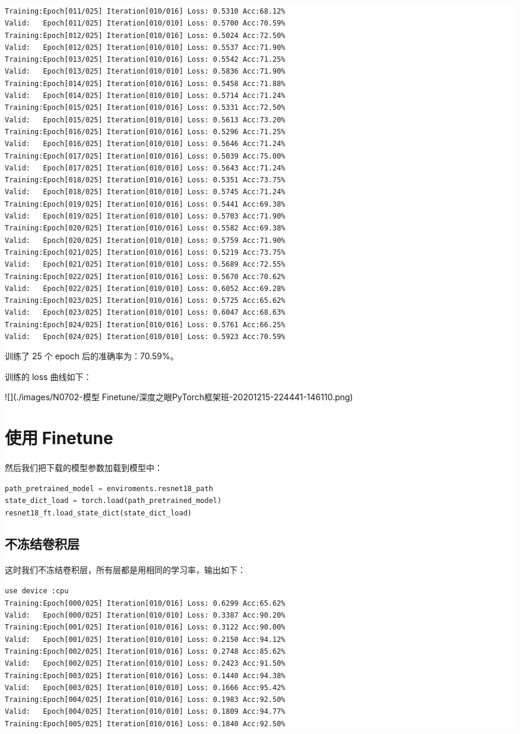 ```
Training:Epoch[011/025] Iteration[010/016] Loss: 0.5310 Acc:68.12%
Valid:	 Epoch[011/025] Iteration[010/010] Loss: 0.5700 Acc:70.59%
Training:Epoch[012/025] Iteration[010/016] Loss: 0.5024 Acc:72.50%
Valid:	 Epoch[012/025] Iteration[010/010] Loss: 0.5537 Acc:71.90%
Training:Epoch[013/025] Iteration[010/016] Loss: 0.5542 Acc:71.25%
Valid:	 Epoch[013/025] Iteration[010/010] Loss: 0.5836 Acc:71.90%
Training:Epoch[014/025] Iteration[010/016] Loss: 0.5458 Acc:71.88%
Valid:	 Epoch[014/025] Iteration[010/010] Loss: 0.5714 Acc:71.24%
Training:Epoch[015/025] Iteration[010/016] Loss: 0.5331 Acc:72.50%
Valid:	 Epoch[015/025] Iteration[010/010] Loss: 0.5613 Acc:73.20%
Training:Epoch[016/025] Iteration[010/016] Loss: 0.5296 Acc:71.25%
Valid:	 Epoch[016/025] Iteration[010/010] Loss: 0.5646 Acc:71.24%
Training:Epoch[017/025] Iteration[010/016] Loss: 0.5039 Acc:75.00%
Valid:	 Epoch[017/025] Iteration[010/010] Loss: 0.5643 Acc:71.24%
Training:Epoch[018/025] Iteration[010/016] Loss: 0.5351 Acc:73.75%
Valid:	 Epoch[018/025] Iteration[010/010] Loss: 0.5745 Acc:71.24%
Training:Epoch[019/025] Iteration[010/016] Loss: 0.5441 Acc:69.38%
Valid:	 Epoch[019/025] Iteration[010/010] Loss: 0.5703 Acc:71.90%
Training:Epoch[020/025] Iteration[010/016] Loss: 0.5582 Acc:69.38%
Valid:	 Epoch[020/025] Iteration[010/010] Loss: 0.5759 Acc:71.90%
Training:Epoch[021/025] Iteration[010/016] Loss: 0.5219 Acc:73.75%
Valid:	 Epoch[021/025] Iteration[010/010] Loss: 0.5689 Acc:72.55%
Training:Epoch[022/025] Iteration[010/016] Loss: 0.5670 Acc:70.62%
Valid:	 Epoch[022/025] Iteration[010/010] Loss: 0.6052 Acc:69.28%
Training:Epoch[023/025] Iteration[010/016] Loss: 0.5725 Acc:65.62%
Valid:	 Epoch[023/025] Iteration[010/010] Loss: 0.6047 Acc:68.63%
Training:Epoch[024/025] Iteration[010/016] Loss: 0.5761 Acc:66.25%
Valid:	 Epoch[024/025] Iteration[010/010] Loss: 0.5923 Acc:70.59%
```

训练了 25 个 epoch 后的准确率为：70.59%。

训练的 loss 曲线如下：

![](./images/N0702-模型 Finetune/深度之眼PyTorch框架班-20201215-224441-146110.png)



# 使用 Finetune

然后我们把下载的模型参数加载到模型中：

```python
path_pretrained_model = enviroments.resnet18_path
state_dict_load = torch.load(path_pretrained_model)
resnet18_ft.load_state_dict(state_dict_load)
```

## 不冻结卷积层

这时我们不冻结卷积层，所有层都是用相同的学习率，输出如下：

```
use device :cpu
Training:Epoch[000/025] Iteration[010/016] Loss: 0.6299 Acc:65.62%
Valid:	 Epoch[000/025] Iteration[010/010] Loss: 0.3387 Acc:90.20%
Training:Epoch[001/025] Iteration[010/016] Loss: 0.3122 Acc:90.00%
Valid:	 Epoch[001/025] Iteration[010/010] Loss: 0.2150 Acc:94.12%
Training:Epoch[002/025] Iteration[010/016] Loss: 0.2748 Acc:85.62%
Valid:	 Epoch[002/025] Iteration[010/010] Loss: 0.2423 Acc:91.50%
Training:Epoch[003/025] Iteration[010/016] Loss: 0.1440 Acc:94.38%
Valid:	 Epoch[003/025] Iteration[010/010] Loss: 0.1666 Acc:95.42%
Training:Epoch[004/025] Iteration[010/016] Loss: 0.1983 Acc:92.50%
Valid:	 Epoch[004/025] Iteration[010/010] Loss: 0.1809 Acc:94.77%
Training:Epoch[005/025] Iteration[010/016] Loss: 0.1840 Acc:92.50%
```